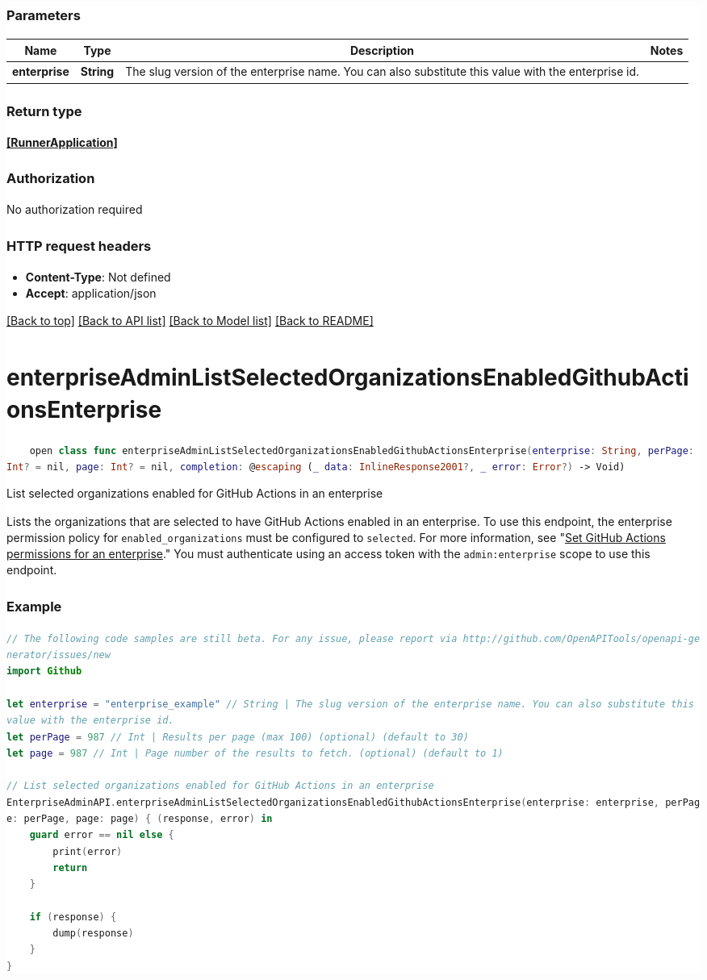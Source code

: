 ### Parameters

Name | Type | Description  | Notes
------------- | ------------- | ------------- | -------------
 **enterprise** | **String** | The slug version of the enterprise name. You can also substitute this value with the enterprise id. | 

### Return type

[**[RunnerApplication]**](RunnerApplication.md)

### Authorization

No authorization required

### HTTP request headers

 - **Content-Type**: Not defined
 - **Accept**: application/json

[[Back to top]](#) [[Back to API list]](../README.md#documentation-for-api-endpoints) [[Back to Model list]](../README.md#documentation-for-models) [[Back to README]](../README.md)

# **enterpriseAdminListSelectedOrganizationsEnabledGithubActionsEnterprise**
```swift
    open class func enterpriseAdminListSelectedOrganizationsEnabledGithubActionsEnterprise(enterprise: String, perPage: Int? = nil, page: Int? = nil, completion: @escaping (_ data: InlineResponse2001?, _ error: Error?) -> Void)
```

List selected organizations enabled for GitHub Actions in an enterprise

Lists the organizations that are selected to have GitHub Actions enabled in an enterprise. To use this endpoint, the enterprise permission policy for `enabled_organizations` must be configured to `selected`. For more information, see \"[Set GitHub Actions permissions for an enterprise](#set-github-actions-permissions-for-an-enterprise).\"  You must authenticate using an access token with the `admin:enterprise` scope to use this endpoint.

### Example 
```swift
// The following code samples are still beta. For any issue, please report via http://github.com/OpenAPITools/openapi-generator/issues/new
import Github

let enterprise = "enterprise_example" // String | The slug version of the enterprise name. You can also substitute this value with the enterprise id.
let perPage = 987 // Int | Results per page (max 100) (optional) (default to 30)
let page = 987 // Int | Page number of the results to fetch. (optional) (default to 1)

// List selected organizations enabled for GitHub Actions in an enterprise
EnterpriseAdminAPI.enterpriseAdminListSelectedOrganizationsEnabledGithubActionsEnterprise(enterprise: enterprise, perPage: perPage, page: page) { (response, error) in
    guard error == nil else {
        print(error)
        return
    }

    if (response) {
        dump(response)
    }
}
```
